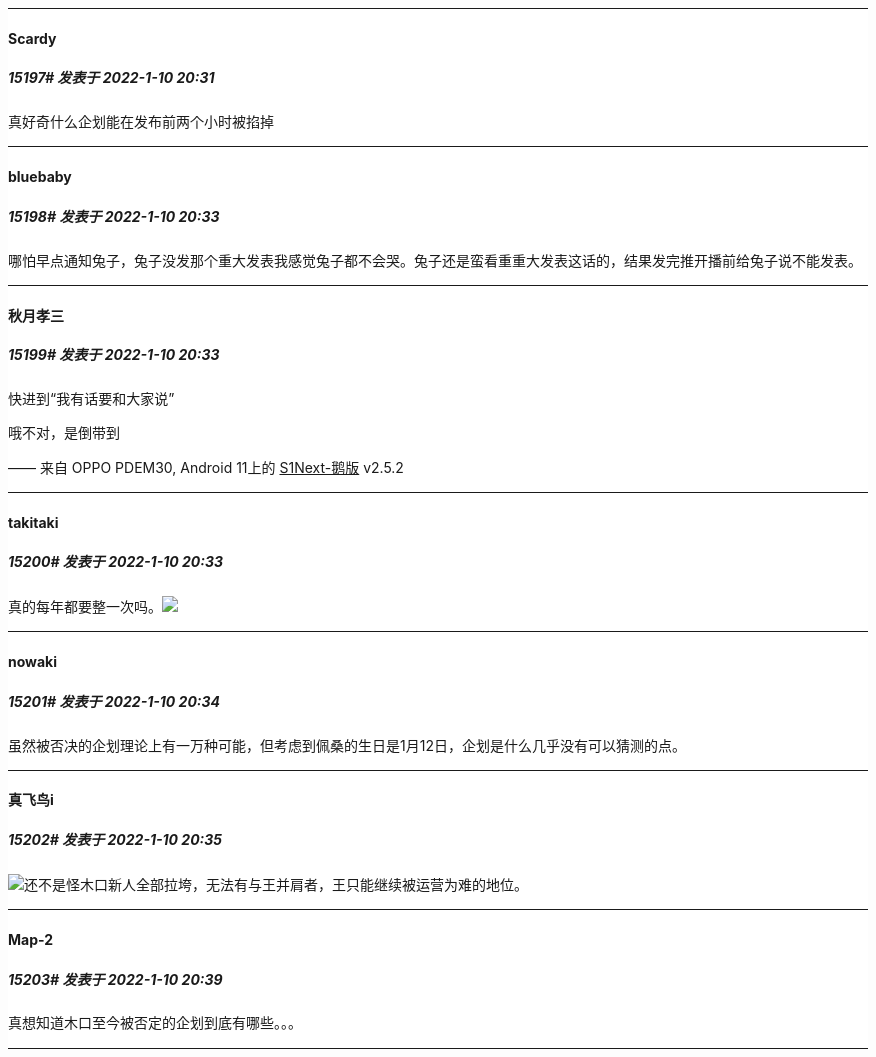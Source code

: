*****

####  Scardy  
##### 15197#       发表于 2022-1-10 20:31

真好奇什么企划能在发布前两个小时被掐掉

*****

####  bluebaby  
##### 15198#       发表于 2022-1-10 20:33

哪怕早点通知兔子，兔子没发那个重大发表我感觉兔子都不会哭。兔子还是蛮看重重大发表这话的，结果发完推开播前给兔子说不能发表。

*****

####  秋月孝三  
##### 15199#       发表于 2022-1-10 20:33

快进到“我有话要和大家说”

哦不对，是倒带到

—— 来自 OPPO PDEM30, Android 11上的 [S1Next-鹅版](https://github.com/ykrank/S1-Next/releases) v2.5.2

*****

####  takitaki  
##### 15200#       发表于 2022-1-10 20:33

真的每年都要整一次吗。<img src="https://static.saraba1st.com/image/smiley/face2017/068.png" referrerpolicy="no-referrer">

*****

####  nowaki  
##### 15201#       发表于 2022-1-10 20:34

虽然被否决的企划理论上有一万种可能，但考虑到佩桑的生日是1月12日，企划是什么几乎没有可以猜测的点。

*****

####  真飞鸟i  
##### 15202#       发表于 2022-1-10 20:35

<img src="https://static.saraba1st.com/image/smiley/face2017/067.png" referrerpolicy="no-referrer">还不是怪木口新人全部拉垮，无法有与王并肩者，王只能继续被运营为难的地位。

*****

####  Map-2  
##### 15203#       发表于 2022-1-10 20:39

真想知道木口至今被否定的企划到底有哪些。。。

*****
